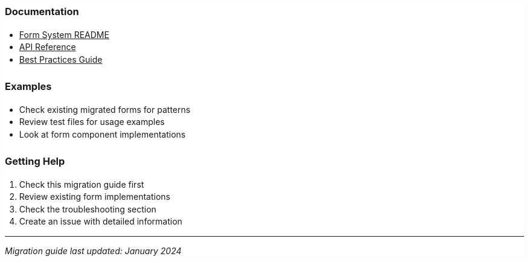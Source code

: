 ### Documentation
- [Form System README](./README.md)
- [API Reference](./API_REFERENCE.md)
- [Best Practices Guide](./BEST_PRACTICES.md)

### Examples
- Check existing migrated forms for patterns
- Review test files for usage examples
- Look at form component implementations

### Getting Help
1. Check this migration guide first
2. Review existing form implementations
3. Check the troubleshooting section
4. Create an issue with detailed information

---

*Migration guide last updated: January 2024*